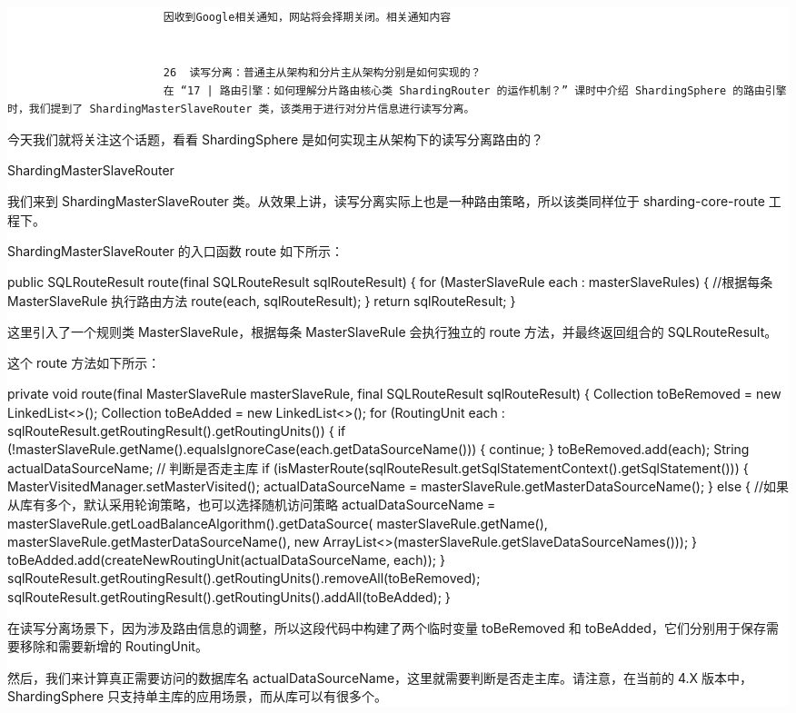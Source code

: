 
                            
                            因收到Google相关通知，网站将会择期关闭。相关通知内容
                            
                            
                            26  读写分离：普通主从架构和分片主从架构分别是如何实现的？
                            在 “17 | 路由引擎：如何理解分片路由核心类 ShardingRouter 的运作机制？” 课时中介绍 ShardingSphere 的路由引擎时，我们提到了 ShardingMasterSlaveRouter 类，该类用于进行对分片信息进行读写分离。

今天我们就将关注这个话题，看看 ShardingSphere 是如何实现主从架构下的读写分离路由的？

ShardingMasterSlaveRouter

我们来到 ShardingMasterSlaveRouter 类。从效果上讲，读写分离实际上也是一种路由策略，所以该类同样位于 sharding-core-route 工程下。

ShardingMasterSlaveRouter 的入口函数 route 如下所示：

public SQLRouteResult route(final SQLRouteResult sqlRouteResult) {
    for (MasterSlaveRule each : masterSlaveRules) {
	    //根据每条 MasterSlaveRule 执行路由方法
        route(each, sqlRouteResult);
    }
    return sqlRouteResult;
}


这里引入了一个规则类 MasterSlaveRule，根据每条 MasterSlaveRule 会执行独立的 route 方法，并最终返回组合的 SQLRouteResult。

这个 route 方法如下所示：

private void route(final MasterSlaveRule masterSlaveRule, final SQLRouteResult sqlRouteResult) {
        Collection<RoutingUnit> toBeRemoved = new LinkedList<>();
        Collection<RoutingUnit> toBeAdded = new LinkedList<>();
        for (RoutingUnit each : sqlRouteResult.getRoutingResult().getRoutingUnits()) {
            if (!masterSlaveRule.getName().equalsIgnoreCase(each.getDataSourceName())) {
                continue;
            }
            toBeRemoved.add(each);
            String actualDataSourceName;
            // 判断是否走主库
            if (isMasterRoute(sqlRouteResult.getSqlStatementContext().getSqlStatement())) {
                MasterVisitedManager.setMasterVisited();
                actualDataSourceName = masterSlaveRule.getMasterDataSourceName();
            } else { //如果从库有多个，默认采用轮询策略，也可以选择随机访问策略
                actualDataSourceName = masterSlaveRule.getLoadBalanceAlgorithm().getDataSource(
                        masterSlaveRule.getName(), masterSlaveRule.getMasterDataSourceName(), new ArrayList<>(masterSlaveRule.getSlaveDataSourceNames()));
            }
            toBeAdded.add(createNewRoutingUnit(actualDataSourceName, each));
        }
        sqlRouteResult.getRoutingResult().getRoutingUnits().removeAll(toBeRemoved);
        sqlRouteResult.getRoutingResult().getRoutingUnits().addAll(toBeAdded);
}


在读写分离场景下，因为涉及路由信息的调整，所以这段代码中构建了两个临时变量 toBeRemoved 和 toBeAdded，它们分别用于保存需要移除和需要新增的 RoutingUnit。

然后，我们来计算真正需要访问的数据库名 actualDataSourceName，这里就需要判断是否走主库。请注意，在当前的 4.X 版本中，ShardingSphere 只支持单主库的应用场景，而从库可以有很多个。
